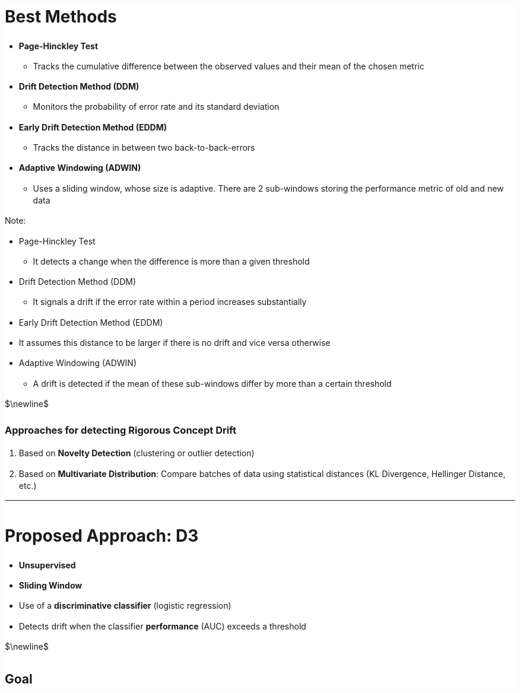 
# Best Methods

- **Page-Hinckley Test**
  - Tracks the cumulative difference between the observed values  and their mean
  of the chosen metric

- **Drift Detection Method (DDM)**
  - Monitors the probability of error rate and its standard deviation

- **Early Drift Detection Method (EDDM)**
    - Tracks the distance in between two back-to-back-errors

- **Adaptive Windowing (ADWIN)**
  - Uses a sliding window, whose size is adaptive. There are 2 sub-windows 
  storing the performance metric of old and new data

Note:

- Page-Hinckley Test
  - It detects a change when the difference is more than a given threshold

- Drift Detection Method (DDM)
  - It signals a drift if the error rate within a period increases substantially

-  Early Drift Detection Method (EDDM)
  - It assumes this distance to be larger if there is no drift and vice versa
   otherwise

- Adaptive Windowing (ADWIN)
  - A drift is detected if the mean of these sub-windows differ by more than a 
  certain threshold

$\newline$
### Approaches for detecting **Rigorous Concept Drift**
   
   1. Based on **Novelty Detection** (clustering or outlier detection)

   2. Based on **Multivariate Distribution**: Compare batches of data using 
   statistical distances (KL Divergence, Hellinger Distance, etc.)


---

# Proposed Approach: D3

- **Unsupervised**

- **Sliding Window**

- Use of a **discriminative classifier** (logistic regression)

- Detects drift when the classifier **performance** (AUC) exceeds a threshold

$\newline$
## Goal
